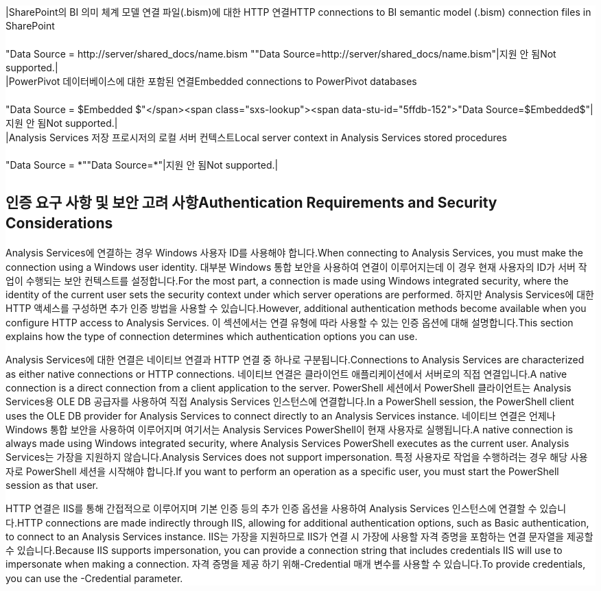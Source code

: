 |<span data-ttu-id="5ffdb-148">SharePoint의 BI 의미 체계 모델 연결 파일(.bism)에 대한 HTTP 연결</span><span class="sxs-lookup"><span data-stu-id="5ffdb-148">HTTP connections to BI semantic model (.bism) connection files in SharePoint</span></span><br /><br /> <span data-ttu-id="5ffdb-149">"Data Source = http://server/shared_docs/name.bism "</span><span class="sxs-lookup"><span data-stu-id="5ffdb-149">"Data Source=http://server/shared_docs/name.bism"</span></span>|<span data-ttu-id="5ffdb-150">지원 안 됨</span><span class="sxs-lookup"><span data-stu-id="5ffdb-150">Not supported.</span></span>|  
|<span data-ttu-id="5ffdb-151">PowerPivot 데이터베이스에 대한 포함된 연결</span><span class="sxs-lookup"><span data-stu-id="5ffdb-151">Embedded connections to PowerPivot databases</span></span><br /><br /> <span data-ttu-id="5ffdb-152">"Data Source = $Embedded $"</span><span class="sxs-lookup"><span data-stu-id="5ffdb-152">"Data Source=$Embedded$"</span></span>|<span data-ttu-id="5ffdb-153">지원 안 됨</span><span class="sxs-lookup"><span data-stu-id="5ffdb-153">Not supported.</span></span>|  
|<span data-ttu-id="5ffdb-154">Analysis Services 저장 프로시저의 로컬 서버 컨텍스트</span><span class="sxs-lookup"><span data-stu-id="5ffdb-154">Local server context in Analysis Services stored procedures</span></span><br /><br /> <span data-ttu-id="5ffdb-155">"Data Source = \*"</span><span class="sxs-lookup"><span data-stu-id="5ffdb-155">"Data Source=\*"</span></span>|<span data-ttu-id="5ffdb-156">지원 안 됨</span><span class="sxs-lookup"><span data-stu-id="5ffdb-156">Not supported.</span></span>|  
  
##  <a name="authentication-requirements-and-security-considerations"></a><a name="bkmk_auth"></a><span data-ttu-id="5ffdb-157">인증 요구 사항 및 보안 고려 사항</span><span class="sxs-lookup"><span data-stu-id="5ffdb-157">Authentication Requirements and Security Considerations</span></span>  
 <span data-ttu-id="5ffdb-158">Analysis Services에 연결하는 경우 Windows 사용자 ID를 사용해야 합니다.</span><span class="sxs-lookup"><span data-stu-id="5ffdb-158">When connecting to Analysis Services, you must make the connection using a Windows user identity.</span></span> <span data-ttu-id="5ffdb-159">대부분 Windows 통합 보안을 사용하여 연결이 이루어지는데 이 경우 현재 사용자의 ID가 서버 작업이 수행되는 보안 컨텍스트를 설정합니다.</span><span class="sxs-lookup"><span data-stu-id="5ffdb-159">For the most part, a connection is made using Windows integrated security, where the identity of the current user sets the security context under which server operations are performed.</span></span> <span data-ttu-id="5ffdb-160">하지만 Analysis Services에 대한 HTTP 액세스를 구성하면 추가 인증 방법을 사용할 수 있습니다.</span><span class="sxs-lookup"><span data-stu-id="5ffdb-160">However, additional authentication methods become available when you configure HTTP access to Analysis Services.</span></span> <span data-ttu-id="5ffdb-161">이 섹션에서는 연결 유형에 따라 사용할 수 있는 인증 옵션에 대해 설명합니다.</span><span class="sxs-lookup"><span data-stu-id="5ffdb-161">This section explains how the type of connection determines which authentication options you can use.</span></span>  
  
 <span data-ttu-id="5ffdb-162">Analysis Services에 대한 연결은 네이티브 연결과 HTTP 연결 중 하나로 구분됩니다.</span><span class="sxs-lookup"><span data-stu-id="5ffdb-162">Connections to Analysis Services are characterized as either native connections or HTTP connections.</span></span> <span data-ttu-id="5ffdb-163">네이티브 연결은 클라이언트 애플리케이션에서 서버로의 직접 연결입니다.</span><span class="sxs-lookup"><span data-stu-id="5ffdb-163">A native connection is a direct connection from a client application to the server.</span></span> <span data-ttu-id="5ffdb-164">PowerShell 세션에서 PowerShell 클라이언트는 Analysis Services용 OLE DB 공급자를 사용하여 직접 Analysis Services 인스턴스에 연결합니다.</span><span class="sxs-lookup"><span data-stu-id="5ffdb-164">In a PowerShell session, the PowerShell client uses the OLE DB provider for Analysis Services to connect directly to an Analysis Services instance.</span></span> <span data-ttu-id="5ffdb-165">네이티브 연결은 언제나 Windows 통합 보안을 사용하여 이루어지며 여기서는 Analysis Services PowerShell이 현재 사용자로 실행됩니다.</span><span class="sxs-lookup"><span data-stu-id="5ffdb-165">A native connection is always made using Windows integrated security, where Analysis Services PowerShell executes as the current user.</span></span> <span data-ttu-id="5ffdb-166">Analysis Services는 가장을 지원하지 않습니다.</span><span class="sxs-lookup"><span data-stu-id="5ffdb-166">Analysis Services does not support impersonation.</span></span> <span data-ttu-id="5ffdb-167">특정 사용자로 작업을 수행하려는 경우 해당 사용자로 PowerShell 세션을 시작해야 합니다.</span><span class="sxs-lookup"><span data-stu-id="5ffdb-167">If you want to perform an operation as a specific user, you must start the PowerShell session as that user.</span></span>  
  
 <span data-ttu-id="5ffdb-168">HTTP 연결은 IIS를 통해 간접적으로 이루어지며 기본 인증 등의 추가 인증 옵션을 사용하여 Analysis Services 인스턴스에 연결할 수 있습니다.</span><span class="sxs-lookup"><span data-stu-id="5ffdb-168">HTTP connections are made indirectly through IIS, allowing for additional authentication options, such as Basic authentication, to connect to an Analysis Services instance.</span></span> <span data-ttu-id="5ffdb-169">IIS는 가장을 지원하므로 IIS가 연결 시 가장에 사용할 자격 증명을 포함하는 연결 문자열을 제공할 수 있습니다.</span><span class="sxs-lookup"><span data-stu-id="5ffdb-169">Because IIS supports impersonation, you can provide a connection string that includes credentials IIS will use to impersonate when making a connection.</span></span> <span data-ttu-id="5ffdb-170">자격 증명을 제공 하기 위해-Credential 매개 변수를 사용할 수 있습니다.</span><span class="sxs-lookup"><span data-stu-id="5ffdb-170">To provide credentials, you can use the -Credential parameter.</span></span>  
  